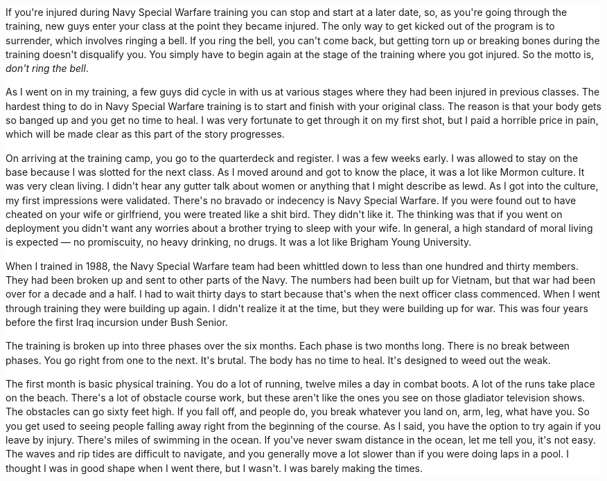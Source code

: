 If you're injured during Navy Special Warfare training you can stop and
start at a later date, so, as you're going through the training, new
guys enter your class at the point they became injured. The only way to
get kicked out of the program is to surrender, which involves ringing a
bell. If you ring the bell, you can't come back, but getting torn up or
breaking bones during the training doesn't disqualify you. You simply
have to begin again at the stage of the training where you got injured.
So the motto is, *don't ring the bell*.

As I went on in my training, a few guys did cycle in with us at various
stages where they had been injured in previous classes. The hardest
thing to do in Navy Special Warfare training is to start and finish with
your original class. The reason is that your body gets so banged up and
you get no time to heal. I was very fortunate to get through it on my
first shot, but I paid a horrible price in pain, which will be made
clear as this part of the story progresses.

On arriving at the training camp, you go to the quarterdeck and
register. I was a few weeks early. I was allowed to stay on the base
because I was slotted for the next class. As I moved around and got to
know the place, it was a lot like Mormon culture. It was very clean
living. I didn't hear any gutter talk about women or anything that I
might describe as lewd. As I got into the culture, my first impressions
were validated. There's no bravado or indecency is Navy Special Warfare.
If you were found out to have cheated on your wife or girlfriend, you
were treated like a shit bird. They didn't like it. The thinking was
that if you went on deployment you didn't want any worries about a
brother trying to sleep with your wife. In general, a high standard of
moral living is expected — no promiscuity, no heavy drinking, no drugs.
It was a lot like Brigham Young University.

When I trained in 1988, the Navy Special Warfare team had been whittled
down to less than one hundred and thirty members. They had been broken
up and sent to other parts of the Navy. The numbers had been built up
for Vietnam, but that war had been over for a decade and a half. I had
to wait thirty days to start because that's when the next officer class
commenced. When I went through training they were building up again. I
didn't realize it at the time, but they were building up for war. This
was four years before the first Iraq incursion under Bush Senior.

The training is broken up into three phases over the six months. Each
phase is two months long. There is no break between phases. You go right
from one to the next. It's brutal. The body has no time to heal. It's
designed to weed out the weak.

The first month is basic physical training. You do a lot of running,
twelve miles a day in combat boots. A lot of the runs take place on the
beach. There's a lot of obstacle course work, but these aren't like the
ones you see on those gladiator television shows. The obstacles can go
sixty feet high. If you fall off, and people do, you break whatever you
land on, arm, leg, what have you. So you get used to seeing people
falling away right from the beginning of the course. As I said, you have
the option to try again if you leave by injury. There's miles of
swimming in the ocean. If you've never swam distance in the ocean, let
me tell you, it's not easy. The waves and rip tides are difficult to
navigate, and you generally move a lot slower than if you were doing
laps in a pool. I thought I was in good shape when I went there, but I
wasn't. I was barely making the times.
